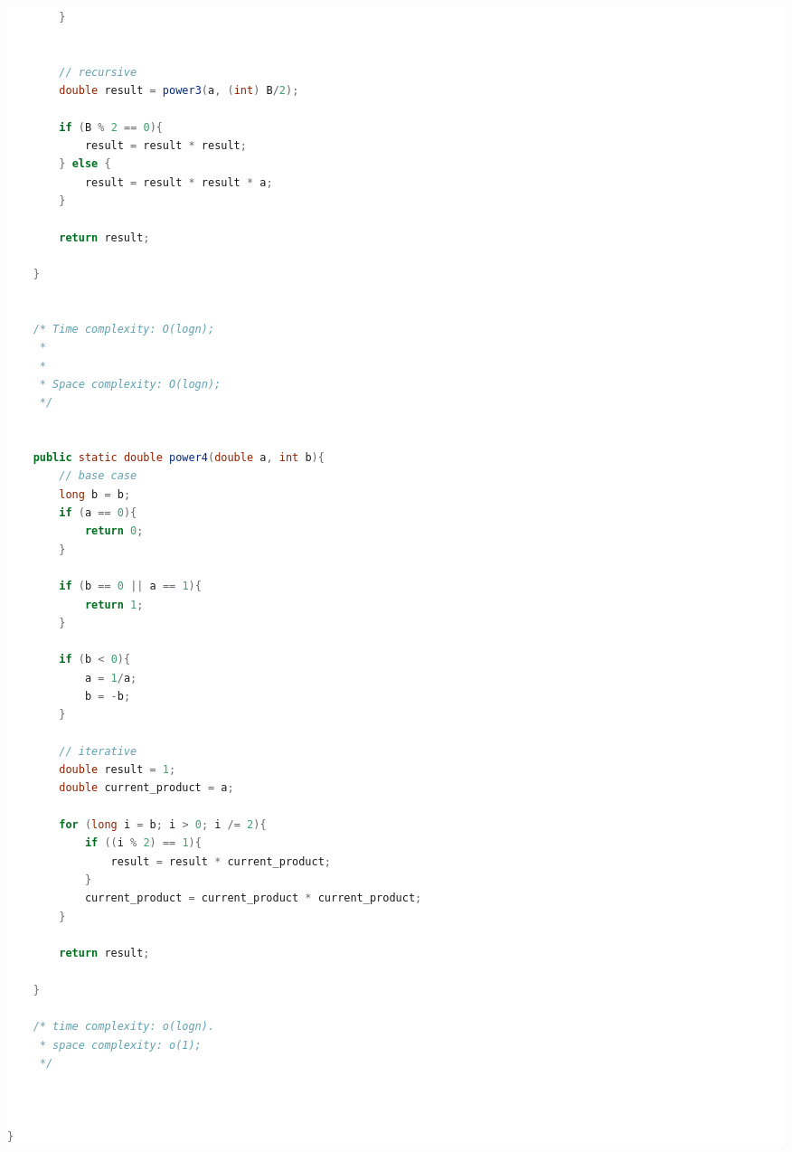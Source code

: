 ````java
		}


		// recursive 
		double result = power3(a, (int) B/2);
		
		if (B % 2 == 0){
			result = result * result;
		} else {
			result = result * result * a;
		}	

		return result;
		
	}


	/* Time complexity: O(logn);
	 *
	 *
	 * Space complexity: O(logn);
	 */


	public static double power4(double a, int b){
		// base case 
		long b = b;
		if (a == 0){
			return 0;
		}

		if (b == 0 || a == 1){
			return 1;
		}

		if (b < 0){
			a = 1/a;
			b = -b;
		}

		// iterative			
		double result = 1;
		double current_product = a;

		for (long i = b; i > 0; i /= 2){
			if ((i % 2) == 1){
				result = result * current_product;
			}
			current_product = current_product * current_product;
		}

		return result;
				
	}

	/* time complexity: o(logn). 
	 * space complexity: o(1);
	 */



}

````